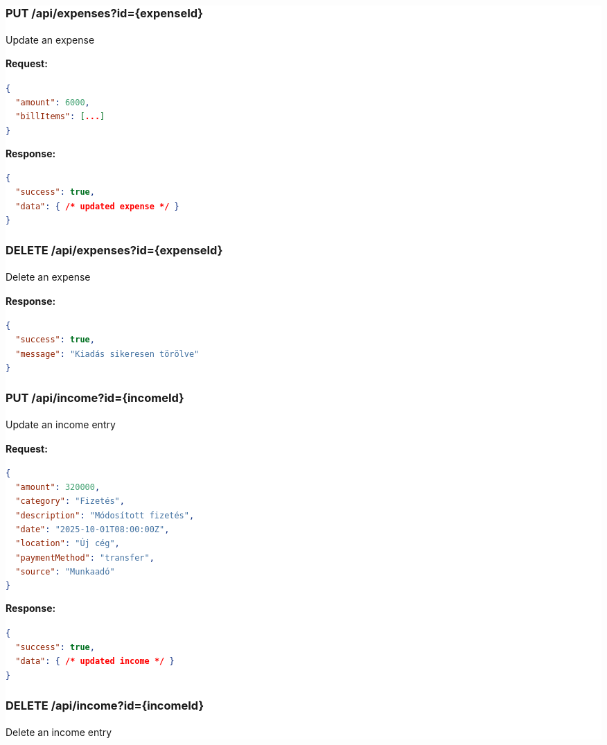 ### PUT /api/expenses?id={expenseId}
Update an expense

**Request:**
```json
{
  "amount": 6000,
  "billItems": [...]
}
```

**Response:**
```json
{
  "success": true,
  "data": { /* updated expense */ }
}
```

### DELETE /api/expenses?id={expenseId}
Delete an expense

**Response:**
```json
{
  "success": true,
  "message": "Kiadás sikeresen törölve"
}
```

### PUT /api/income?id={incomeId}
Update an income entry

**Request:**
```json
{
  "amount": 320000,
  "category": "Fizetés",
  "description": "Módosított fizetés",
  "date": "2025-10-01T08:00:00Z",
  "location": "Új cég",
  "paymentMethod": "transfer",
  "source": "Munkaadó"
}
```

**Response:**
```json
{
  "success": true,
  "data": { /* updated income */ }
}
```

### DELETE /api/income?id={incomeId}
Delete an income entry
